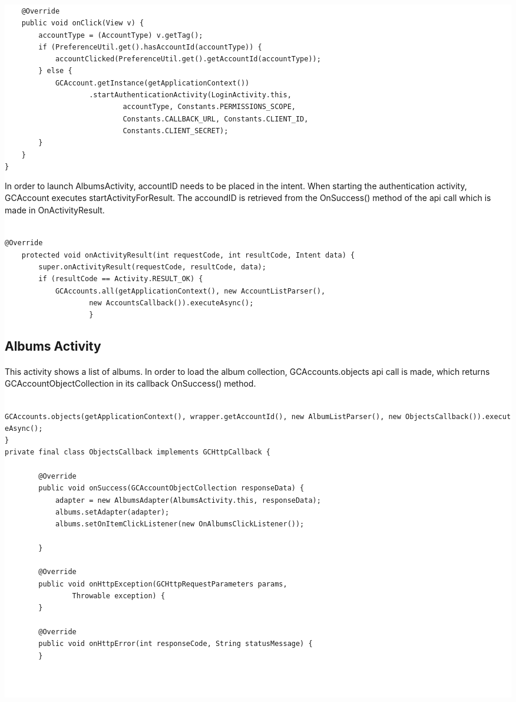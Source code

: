 		@Override
		public void onClick(View v) {
			accountType = (AccountType) v.getTag();
			if (PreferenceUtil.get().hasAccountId(accountType)) {
				accountClicked(PreferenceUtil.get().getAccountId(accountType));
			} else {
				GCAccount.getInstance(getApplicationContext())
						.startAuthenticationActivity(LoginActivity.this,
								accountType, Constants.PERMISSIONS_SCOPE,
								Constants.CALLBACK_URL, Constants.CLIENT_ID,
								Constants.CLIENT_SECRET);
			}
		}
	}	
</code></pre>
In order to launch AlbumsActivity, accountID needs to be placed in the intent.
When starting the authentication activity, GCAccount executes startActivityForResult. 
The accoundID is retrieved from the OnSuccess() method of the api call which is made in OnActivityResult.
<pre><code>
@Override
	protected void onActivityResult(int requestCode, int resultCode, Intent data) {
		super.onActivityResult(requestCode, resultCode, data);
		if (resultCode == Activity.RESULT_OK) {
			GCAccounts.all(getApplicationContext(), new AccountListParser(),
					new AccountsCallback()).executeAsync();
					}
</code></pre>					

## Albums Activity
This activity shows a list of albums. In order to load the album collection, GCAccounts.objects api
call is made, which returns GCAccountObjectCollection in its callback OnSuccess() method. 
<pre><code>
GCAccounts.objects(getApplicationContext(), wrapper.getAccountId(), new AlbumListParser(), new ObjectsCallback()).executeAsync();
}
private final class ObjectsCallback implements GCHttpCallback<GCAccountObjectCollection> {

		@Override
		public void onSuccess(GCAccountObjectCollection responseData) {
			adapter = new AlbumsAdapter(AlbumsActivity.this, responseData);
			albums.setAdapter(adapter);
			albums.setOnItemClickListener(new OnAlbumsClickListener());
			
		}

		@Override
		public void onHttpException(GCHttpRequestParameters params,
				Throwable exception) {
		}

		@Override
		public void onHttpError(int responseCode, String statusMessage) {
		}

